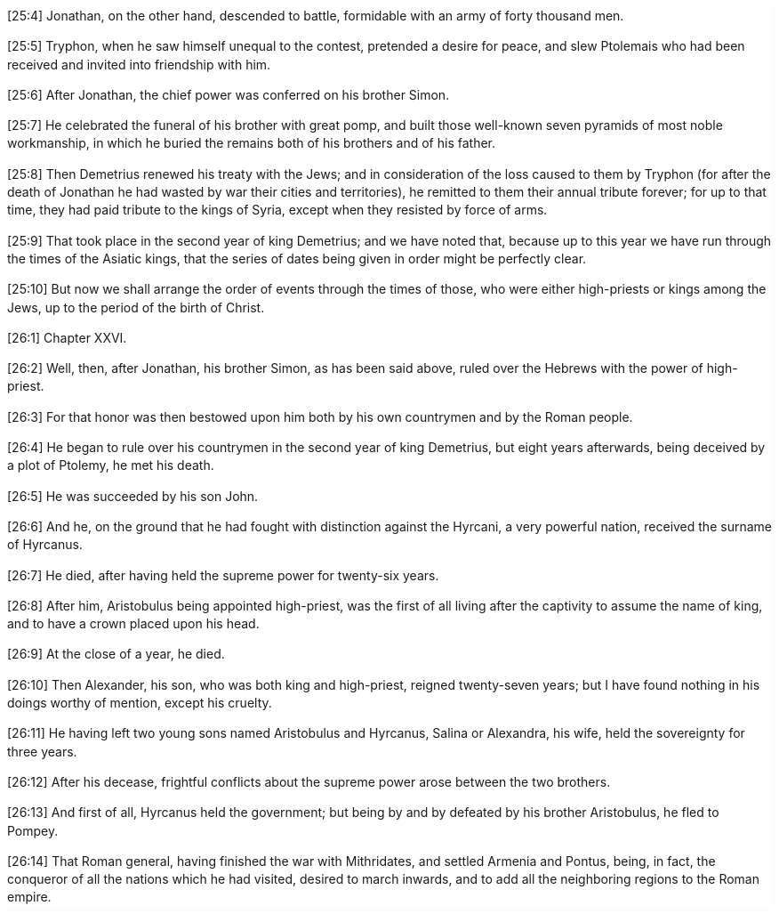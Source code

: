 [25:4] Jonathan, on the other hand, descended to battle, formidable with an army of forty thousand men.

[25:5] Tryphon, when he saw himself unequal to the contest, pretended a desire for peace, and slew Ptolemais who had been received and invited into friendship with him.

[25:6] After Jonathan, the chief power was conferred on his brother Simon.

[25:7] He celebrated the funeral of his brother with great pomp, and built those well-known seven pyramids of most noble workmanship, in which he buried the remains both of his brothers and of his father.

[25:8] Then Demetrius renewed his treaty with the Jews; and in consideration of the loss caused to them by Tryphon (for after the death of Jonathan he had wasted by war their cities and territories), he remitted to them their annual tribute forever; for up to that time, they had paid tribute to the kings of Syria, except when they resisted by force of arms.

[25:9] That took place in the second year of king Demetrius; and we have noted that, because up to this year we have run through the times of the Asiatic kings, that the series of dates being given in order might be perfectly clear.

[25:10] But now we shall arrange the order of events through the times of those, who were either high-priests or kings among the Jews, up to the period of the birth of Christ.

[26:1] Chapter XXVI.

[26:2] Well, then, after Jonathan, his brother Simon, as has been said above, ruled over the Hebrews with the power of high-priest.

[26:3] For that honor was then bestowed upon him both by his own countrymen and by the Roman people.

[26:4] He began to rule over his countrymen in the second year of king Demetrius, but eight years afterwards, being deceived by a plot of Ptolemy, he met his death.

[26:5] He was succeeded by his son John.

[26:6] And he, on the ground that he had fought with distinction against the Hyrcani, a very powerful nation, received the surname of Hyrcanus.

[26:7] He died, after having held the supreme power for twenty-six years.

[26:8] After him, Aristobulus being appointed high-priest, was the first of all living after the captivity to assume the name of king, and to have a crown placed upon his head.

[26:9] At the close of a year, he died.

[26:10] Then Alexander, his son, who was both king and high-priest, reigned twenty-seven years; but I have found nothing in his doings worthy of mention, except his cruelty.

[26:11] He having left two young sons named Aristobulus and Hyrcanus, Salina or Alexandra, his wife, held the sovereignty for three years.

[26:12] After his decease, frightful conflicts about the supreme power arose between the two brothers.

[26:13] And first of all, Hyrcanus held the government; but being by and by defeated by his brother Aristobulus, he  fled to Pompey.

[26:14] That Roman general, having finished the war with Mithridates, and settled Armenia and Pontus, being, in fact, the conqueror of all the nations which he had visited, desired to march inwards, and to add all the neighboring regions to the Roman empire.
